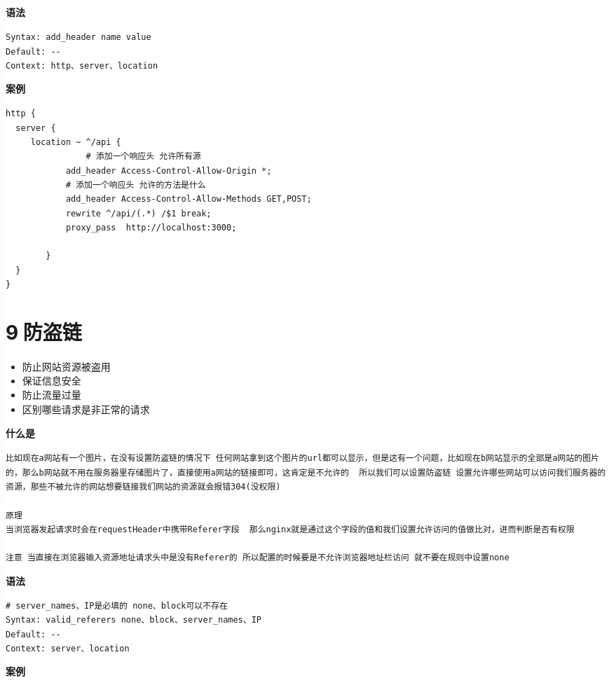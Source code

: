 **语法**

```
Syntax: add_header name value
Default: --
Context: http、server、location
```

**案例**

```nginx
http {
  server {
     location ~ ^/api {
      			# 添加一个响应头 允许所有源
            add_header Access-Control-Allow-Origin *;
            # 添加一个响应头 允许的方法是什么
            add_header Access-Control-Allow-Methods GET,POST;
            rewrite ^/api/(.*) /$1 break;
            proxy_pass  http://localhost:3000;
            
        }
  }
}
```

# 9 防盗链

* 防止网站资源被盗用
* 保证信息安全
* 防止流量过量
* 区别哪些请求是非正常的请求

**什么是**

```
比如现在a网站有一个图片，在没有设置防盗链的情况下 任何网站拿到这个图片的url都可以显示，但是这有一个问题，比如现在b网站显示的全部是a网站的图片的，那么b网站就不用在服务器里存储图片了，直接使用a网站的链接即可，这肯定是不允许的  所以我们可以设置防盗链 设置允许哪些网站可以访问我们服务器的资源，那些不被允许的网站想要链接我们网站的资源就会报错304(没权限)

原理
当浏览器发起请求时会在requestHeader中携带Referer字段  那么nginx就是通过这个字段的值和我们设置允许访问的值做比对，进而判断是否有权限

注意 当直接在浏览器输入资源地址请求头中是没有Referer的 所以配置的时候要是不允许浏览器地址栏访问 就不要在规则中设置none
```

**语法**

```
# server_names、IP是必填的 none、block可以不存在
Syntax: valid_referers none、block、server_names、IP
Default: --
Context: server、location
```

**案例**
